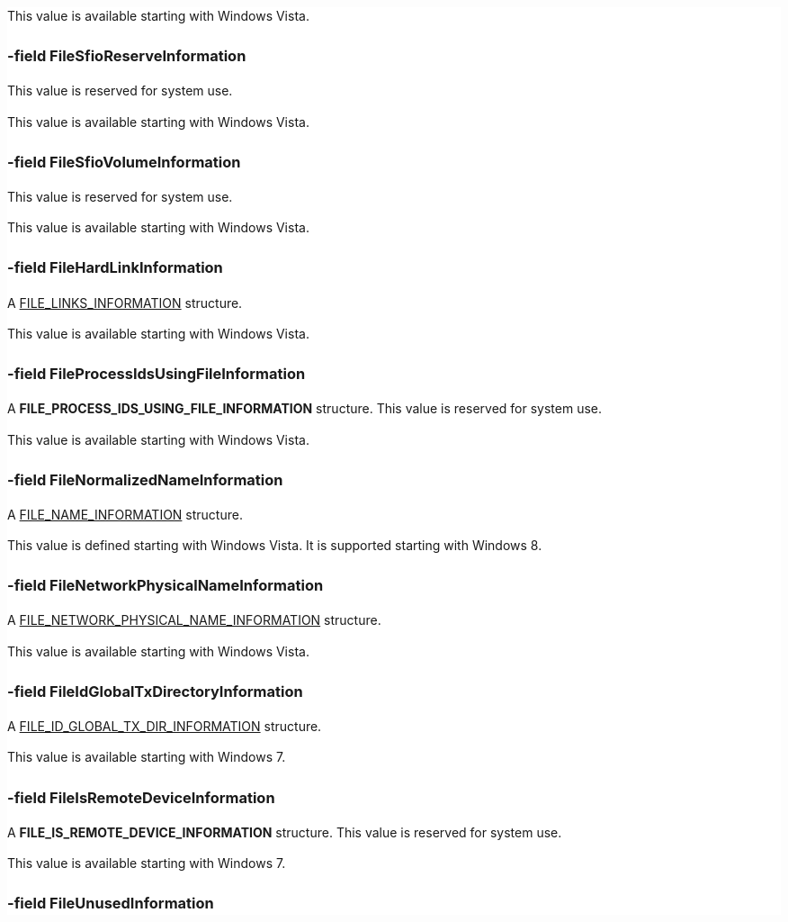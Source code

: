This value is available starting with Windows Vista.

### -field FileSfioReserveInformation

This value is reserved for system use.

This value is available starting with Windows Vista.

### -field FileSfioVolumeInformation

This value is reserved for system use.

This value is available starting with Windows Vista.

### -field FileHardLinkInformation

A <a href="https://docs.microsoft.com/windows-hardware/drivers/ddi/content/ntifs/ns-ntifs-_file_links_information">FILE_LINKS_INFORMATION</a> structure.

This value is available starting with Windows Vista.

### -field FileProcessIdsUsingFileInformation

A <b>FILE_PROCESS_IDS_USING_FILE_INFORMATION</b> structure. This value is reserved for system use.

This value is available starting with Windows Vista.

### -field FileNormalizedNameInformation

A <a href="https://docs.microsoft.com/windows-hardware/drivers/ddi/content/ntddk/ns-ntddk-_file_name_information">FILE_NAME_INFORMATION</a> structure.

This value is defined starting with Windows Vista. It is supported starting with Windows 8.

### -field FileNetworkPhysicalNameInformation

A <a href="https://docs.microsoft.com/windows-hardware/drivers/ddi/content/ntifs/ns-ntifs-_file_network_physical_name_information">FILE_NETWORK_PHYSICAL_NAME_INFORMATION</a> structure.

This value is available starting with Windows Vista.

### -field FileIdGlobalTxDirectoryInformation

A <a href="https://docs.microsoft.com/windows-hardware/drivers/ddi/content/ntifs/ns-ntifs-_file_id_global_tx_dir_information">FILE_ID_GLOBAL_TX_DIR_INFORMATION</a> structure.

This value is available starting with Windows 7.

### -field FileIsRemoteDeviceInformation

A <b>FILE_IS_REMOTE_DEVICE_INFORMATION</b> structure. This value is reserved for system use.

This value is available starting with Windows 7.

### -field FileUnusedInformation
